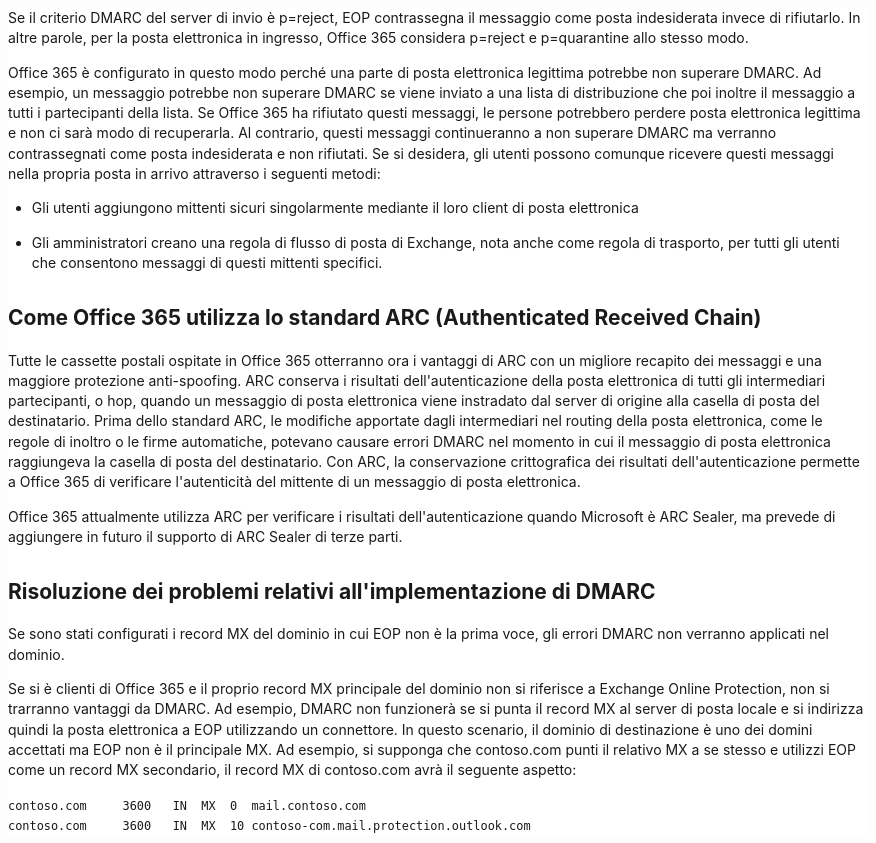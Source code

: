 Se il criterio DMARC del server di invio è p=reject, EOP contrassegna il messaggio come posta indesiderata invece di rifiutarlo. In altre parole, per la posta elettronica in ingresso, Office 365 considera p=reject e p=quarantine allo stesso modo.
  
Office 365 è configurato in questo modo perché una parte di posta elettronica legittima potrebbe non superare DMARC. Ad esempio, un messaggio potrebbe non superare DMARC se viene inviato a una lista di distribuzione che poi inoltre il messaggio a tutti i partecipanti della lista. Se Office 365 ha rifiutato questi messaggi, le persone potrebbero perdere posta elettronica legittima e non ci sarà modo di recuperarla. Al contrario, questi messaggi continueranno a non superare DMARC ma verranno contrassegnati come posta indesiderata e non rifiutati. Se si desidera, gli utenti possono comunque ricevere questi messaggi nella propria posta in arrivo attraverso i seguenti metodi:
  
- Gli utenti aggiungono mittenti sicuri singolarmente mediante il loro client di posta elettronica

- Gli amministratori creano una regola di flusso di posta di Exchange, nota anche come regola di trasporto, per tutti gli utenti che consentono messaggi di questi mittenti specifici. 

## <a name="how-office-365-utilizes-authenticated-received-chain-arc"></a>Come Office 365 utilizza lo standard ARC (Authenticated Received Chain)
<a name="ARC"> </a>

Tutte le cassette postali ospitate in Office 365 otterranno ora i vantaggi di ARC con un migliore recapito dei messaggi e una maggiore protezione anti-spoofing. ARC conserva i risultati dell'autenticazione della posta elettronica di tutti gli intermediari partecipanti, o hop, quando un messaggio di posta elettronica viene instradato dal server di origine alla casella di posta del destinatario. Prima dello standard ARC, le modifiche apportate dagli intermediari nel routing della posta elettronica, come le regole di inoltro o le firme automatiche, potevano causare errori DMARC nel momento in cui il messaggio di posta elettronica raggiungeva la casella di posta del destinatario. Con ARC, la conservazione crittografica dei risultati dell'autenticazione permette a Office 365 di verificare l'autenticità del mittente di un messaggio di posta elettronica. 

Office 365 attualmente utilizza ARC per verificare i risultati dell'autenticazione quando Microsoft è ARC Sealer, ma prevede di aggiungere in futuro il supporto di ARC Sealer di terze parti. 

## <a name="troubleshooting-your-dmarc-implementation"></a>Risoluzione dei problemi relativi all'implementazione di DMARC
<a name="dmarctroubleshoot"> </a>

Se sono stati configurati i record MX del dominio in cui EOP non è la prima voce, gli errori DMARC non verranno applicati nel dominio. 
  
Se si è clienti di Office 365 e il proprio record MX principale del dominio non si riferisce a Exchange Online Protection, non si trarranno vantaggi da DMARC. Ad esempio, DMARC non funzionerà se si punta il record MX al server di posta locale e si indirizza quindi la posta elettronica a EOP utilizzando un connettore. In questo scenario, il dominio di destinazione è uno dei domini accettati ma EOP non è il principale MX. Ad esempio, si supponga che contoso.com punti il relativo MX a se stesso e utilizzi EOP come un record MX secondario, il record MX di contoso.com avrà il seguente aspetto:
  
```text
contoso.com     3600   IN  MX  0  mail.contoso.com
contoso.com     3600   IN  MX  10 contoso-com.mail.protection.outlook.com
```
